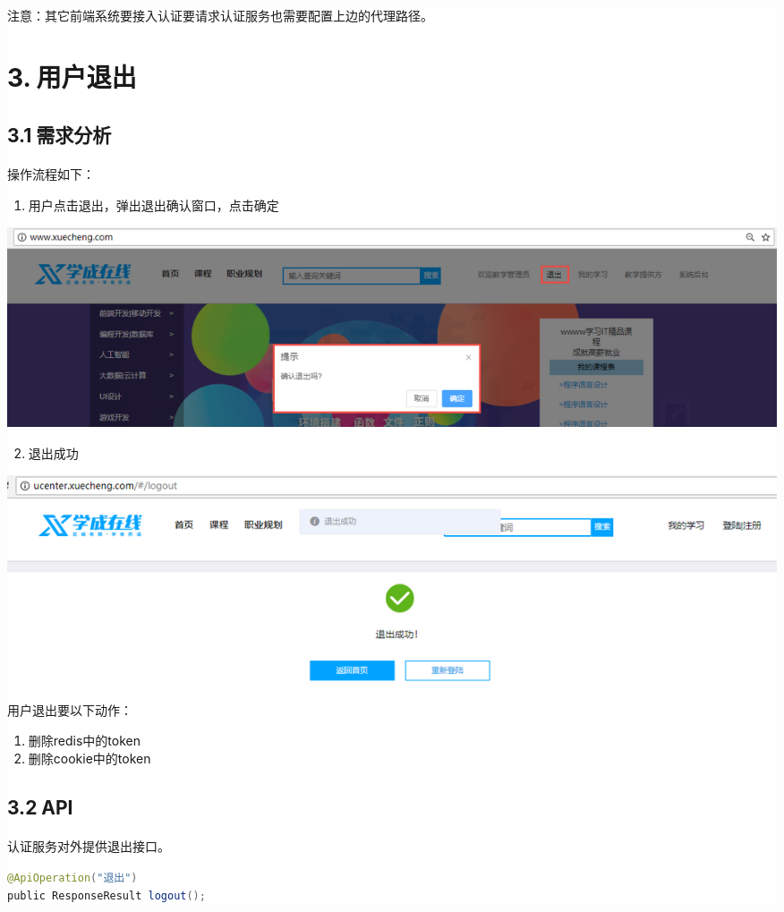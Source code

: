 注意：其它前端系统要接入认证要请求认证服务也需要配置上边的代理路径。

# 3. 用户退出

## 3.1  需求分析

操作流程如下：

1. 用户点击退出，弹出退出确认窗口，点击确定

![](img/sec56.png)

2. 退出成功

![](img/sec57.png)

用户退出要以下动作：

1. 删除redis中的token
2. 删除cookie中的token

## 3.2 API

认证服务对外提供退出接口。

```java
@ApiOperation("退出")
public ResponseResult logout();
```

